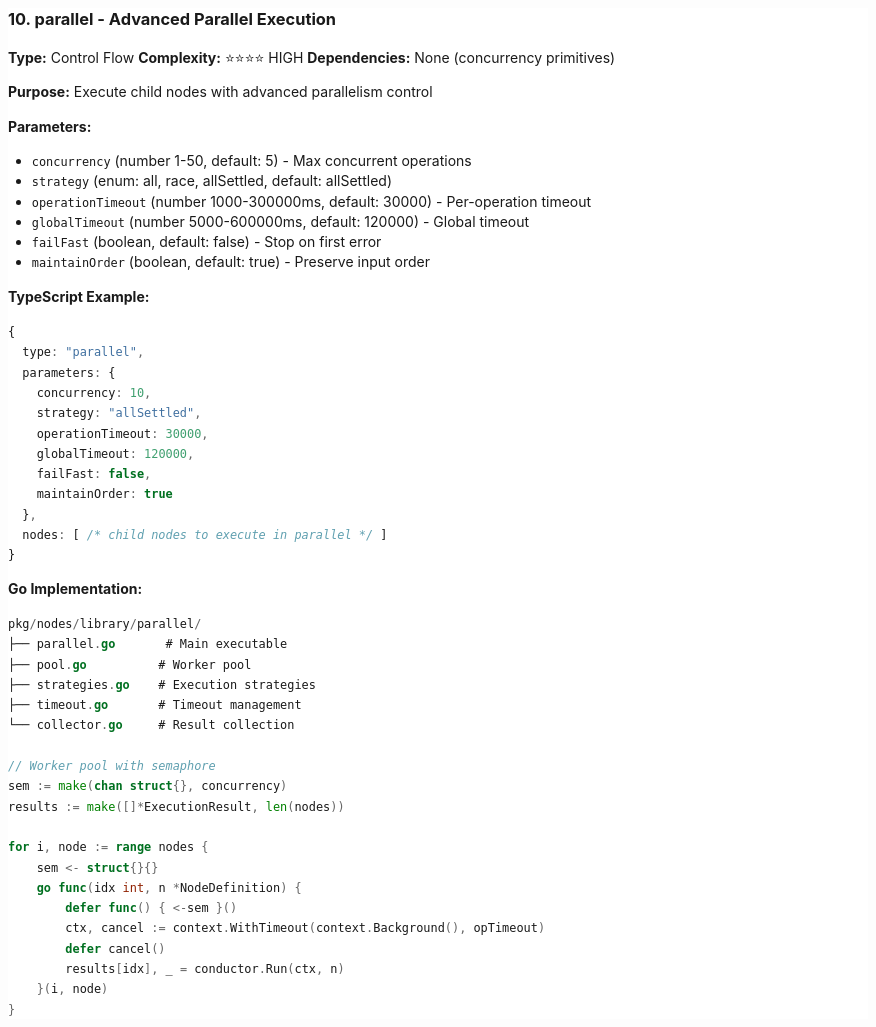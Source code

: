 ### 10. **parallel** - Advanced Parallel Execution

**Type:** Control Flow
**Complexity:** ⭐⭐⭐⭐ HIGH
**Dependencies:** None (concurrency primitives)

**Purpose:** Execute child nodes with advanced parallelism control

**Parameters:**
- `concurrency` (number 1-50, default: 5) - Max concurrent operations
- `strategy` (enum: all, race, allSettled, default: allSettled)
- `operationTimeout` (number 1000-300000ms, default: 30000) - Per-operation timeout
- `globalTimeout` (number 5000-600000ms, default: 120000) - Global timeout
- `failFast` (boolean, default: false) - Stop on first error
- `maintainOrder` (boolean, default: true) - Preserve input order

**TypeScript Example:**
```typescript
{
  type: "parallel",
  parameters: {
    concurrency: 10,
    strategy: "allSettled",
    operationTimeout: 30000,
    globalTimeout: 120000,
    failFast: false,
    maintainOrder: true
  },
  nodes: [ /* child nodes to execute in parallel */ ]
}
```

**Go Implementation:**
```go
pkg/nodes/library/parallel/
├── parallel.go       # Main executable
├── pool.go          # Worker pool
├── strategies.go    # Execution strategies
├── timeout.go       # Timeout management
└── collector.go     # Result collection

// Worker pool with semaphore
sem := make(chan struct{}, concurrency)
results := make([]*ExecutionResult, len(nodes))

for i, node := range nodes {
    sem <- struct{}{}
    go func(idx int, n *NodeDefinition) {
        defer func() { <-sem }()
        ctx, cancel := context.WithTimeout(context.Background(), opTimeout)
        defer cancel()
        results[idx], _ = conductor.Run(ctx, n)
    }(i, node)
}
```
